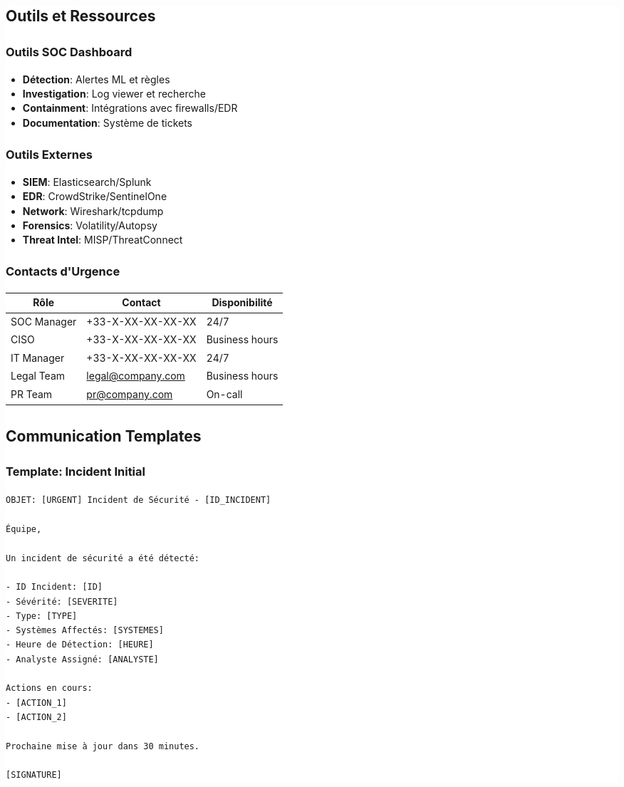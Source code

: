 ## Outils et Ressources

### Outils SOC Dashboard
- **Détection**: Alertes ML et règles
- **Investigation**: Log viewer et recherche
- **Containment**: Intégrations avec firewalls/EDR
- **Documentation**: Système de tickets

### Outils Externes
- **SIEM**: Elasticsearch/Splunk
- **EDR**: CrowdStrike/SentinelOne
- **Network**: Wireshark/tcpdump
- **Forensics**: Volatility/Autopsy
- **Threat Intel**: MISP/ThreatConnect

### Contacts d'Urgence

| Rôle | Contact | Disponibilité |
|------|---------|---------------|
| SOC Manager | +33-X-XX-XX-XX-XX | 24/7 |
| CISO | +33-X-XX-XX-XX-XX | Business hours |
| IT Manager | +33-X-XX-XX-XX-XX | 24/7 |
| Legal Team | legal@company.com | Business hours |
| PR Team | pr@company.com | On-call |

## Communication Templates

### Template: Incident Initial

```
OBJET: [URGENT] Incident de Sécurité - [ID_INCIDENT]

Équipe,

Un incident de sécurité a été détecté:

- ID Incident: [ID]
- Sévérité: [SEVERITE]
- Type: [TYPE]
- Systèmes Affectés: [SYSTEMES]
- Heure de Détection: [HEURE]
- Analyste Assigné: [ANALYSTE]

Actions en cours:
- [ACTION_1]
- [ACTION_2]

Prochaine mise à jour dans 30 minutes.

[SIGNATURE]
```
